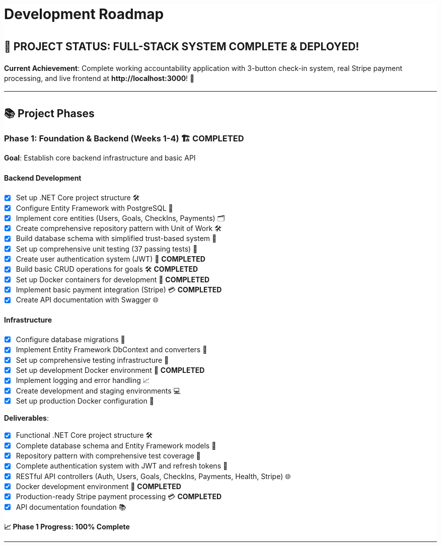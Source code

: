 # Development Roadmap

## 🚀 **PROJECT STATUS: FULL-STACK SYSTEM COMPLETE & DEPLOYED!**

**Current Achievement**: Complete working accountability application with 3-button check-in system, real Stripe payment processing, and live frontend at **http://localhost:3000**! 🎉

---

## 📚 Project Phases

### Phase 1: Foundation & Backend (Weeks 1-4) 🏗️ **COMPLETED**
**Goal**: Establish core backend infrastructure and basic API

#### Backend Development
- [x] Set up .NET Core project structure 🛠️
- [x] Configure Entity Framework with PostgreSQL 🐘
- [x] Implement core entities (Users, Goals, CheckIns, Payments) 🗂️
- [x] Create comprehensive repository pattern with Unit of Work 🛠️
- [x] Build database schema with simplified trust-based system 💾
- [x] Set up comprehensive unit testing (37 passing tests) 🧪
- [x] Create user authentication system (JWT) 🔐 **COMPLETED**
- [x] Build basic CRUD operations for goals 🛠️ **COMPLETED**
- [x] Set up Docker containers for development 🐳 **COMPLETED**
- [x] Implement basic payment integration (Stripe) 💳 **COMPLETED**
- [x] Create API documentation with Swagger 🌐

#### Infrastructure
- [x] Configure database migrations 💾
- [x] Implement Entity Framework DbContext and converters 🐘
- [x] Set up comprehensive testing infrastructure 🧪
- [x] Set up development Docker environment 🐳 **COMPLETED**
- [x] Implement logging and error handling 📈
- [x] Create development and staging environments 💻
- [x] Set up production Docker configuration 🐳

**Deliverables**: 
- [x] Functional .NET Core project structure 🛠️
- [x] Complete database schema and Entity Framework models 🐘
- [x] Repository pattern with comprehensive test coverage 🧪
- [x] Complete authentication system with JWT and refresh tokens 🔐
- [x] RESTful API controllers (Auth, Users, Goals, CheckIns, Payments, Health, Stripe) 🌐
- [x] Docker development environment 🐳 **COMPLETED**
- [x] Production-ready Stripe payment processing 💳 **COMPLETED**
- [x] API documentation foundation 📚

#### 📈 **Phase 1 Progress: 100% Complete**

---